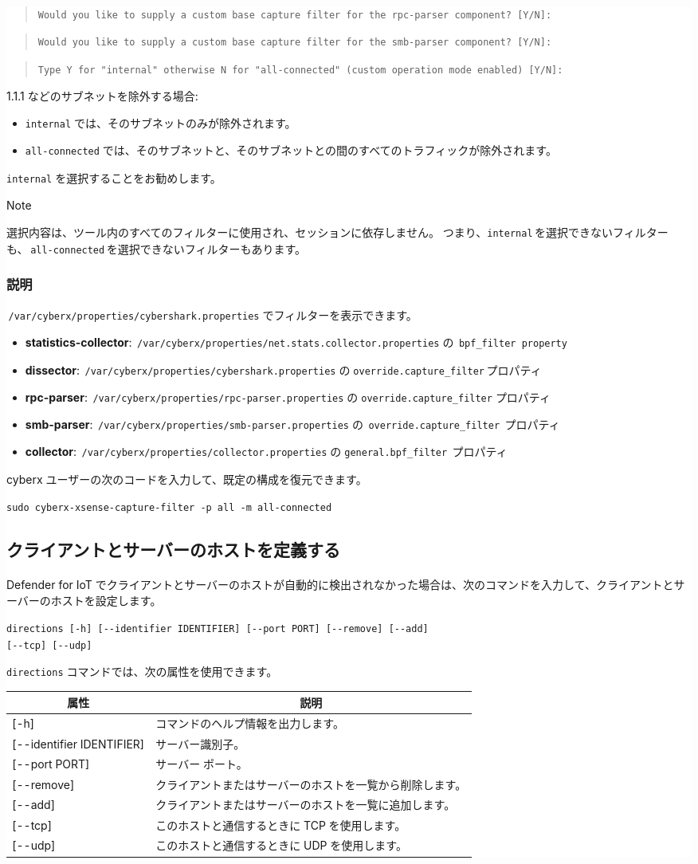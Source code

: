 >`Would you like to supply a custom base capture filter for the rpc-parser component? [Y/N]:`

>`Would you like to supply a custom base capture filter for the smb-parser component? [Y/N]:`

>`Type Y for "internal" otherwise N for "all-connected" (custom operation mode enabled) [Y/N]:`

1\.1.1 などのサブネットを除外する場合:

- `internal` では、そのサブネットのみが除外されます。

- `all-connected` では、そのサブネットと、そのサブネットとの間のすべてのトラフィックが除外されます。

`internal` を選択することをお勧めします。

> [!NOTE]
> 選択内容は、ツール内のすべてのフィルターに使用され、セッションに依存しません。 つまり、`internal` を選択できないフィルターも、 `all-connected` を選択できないフィルターもあります。

### <a name="comments"></a>説明

 ```/var/cyberx/properties/cybershark.properties``` でフィルターを表示できます。

- **statistics-collector**:  ```/var/cyberx/properties/net.stats.collector.properties``` の  `bpf_filter property`

- **dissector**:  ```/var/cyberx/properties/cybershark.properties``` の `override.capture_filter` プロパティ

- **rpc-parser**:  ```/var/cyberx/properties/rpc-parser.properties``` の `override.capture_filter` プロパティ

- **smb-parser**:  ```/var/cyberx/properties/smb-parser.properties``` の  `override.capture_filter`  プロパティ

- **collector**:  ```/var/cyberx/properties/collector.properties``` の `general.bpf_filter`  プロパティ

cyberx ユーザーの次のコードを入力して、既定の構成を復元できます。

```azurecli-interactive
sudo cyberx-xsense-capture-filter -p all -m all-connected
```

## <a name="define-client-and-server-hosts"></a>クライアントとサーバーのホストを定義する

Defender for IoT でクライアントとサーバーのホストが自動的に検出されなかった場合は、次のコマンドを入力して、クライアントとサーバーのホストを設定します。

```azurecli-interactive
directions [-h] [--identifier IDENTIFIER] [--port PORT] [--remove] [--add]  
[--tcp] [--udp]
```

`directions` コマンドでは、次の属性を使用できます。

| 属性 | 説明 |
|--|--|
| [-h] | コマンドのヘルプ情報を出力します。 |
| [--identifier IDENTIFIER] | サーバー識別子。 |
| [--port PORT] | サーバー ポート。 |
| [--remove] | クライアントまたはサーバーのホストを一覧から削除します。 |
| [--add] | クライアントまたはサーバーのホストを一覧に追加します。 |
| [--tcp] | このホストと通信するときに TCP を使用します。 |
| [--udp] | このホストと通信するときに UDP を使用します。 |
